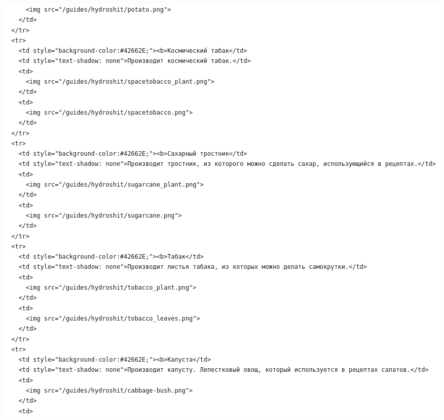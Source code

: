           <img src="/guides/hydroshit/potato.png">
        </td>
      </tr>
      <tr>
        <td style="background-color:#42662E;"><b>Космический табак</td>
        <td style="text-shadow: none">Производит космический табак.</td>
        <td>
          <img src="/guides/hydroshit/spacetobacco_plant.png">
        </td>
        <td>
          <img src="/guides/hydroshit/spacetobacco.png">
        </td>
      </tr>
      <tr>
        <td style="background-color:#42662E;"><b>Сахарный тростник</td>
        <td style="text-shadow: none">Производит тростник, из которого можно сделать сахар, использующийся в рецептах.</td>
        <td>
          <img src="/guides/hydroshit/sugarcane_plant.png">
        </td>
        <td>
          <img src="/guides/hydroshit/sugarcane.png">
        </td>
      </tr>
      <tr>
        <td style="background-color:#42662E;"><b>Табак</td>
        <td style="text-shadow: none">Производит листья табака, из которых можно делать самокрутки.</td>
        <td>
          <img src="/guides/hydroshit/tobacco_plant.png">
        </td>
        <td>
          <img src="/guides/hydroshit/tobacco_leaves.png">
        </td>
      </tr>
      <tr>
        <td style="background-color:#42662E;"><b>Капуста</td>
        <td style="text-shadow: none">Производит капусту. Лепестковый овощ, который используется в рецептах салатов.</td>
        <td>
          <img src="/guides/hydroshit/cabbage-bush.png">
        </td>
        <td>